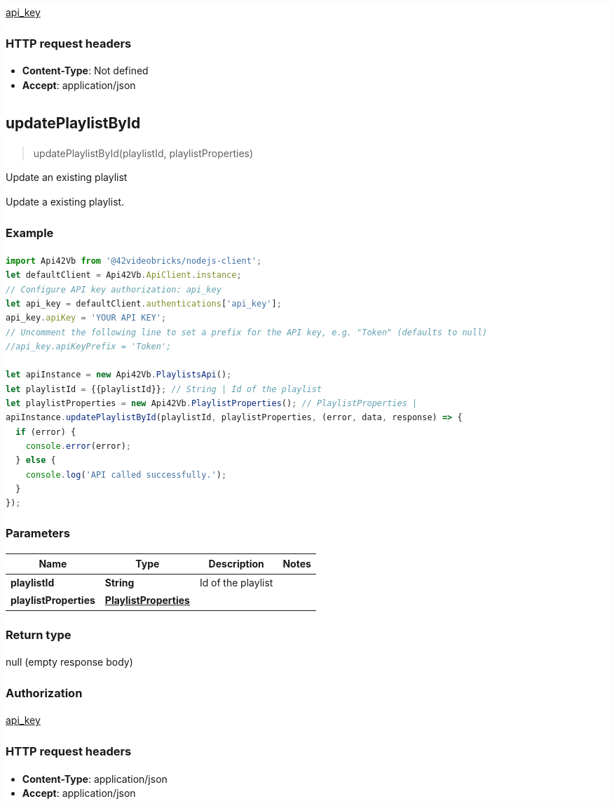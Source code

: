 [api_key](../README.md#api_key)

### HTTP request headers

- **Content-Type**: Not defined
- **Accept**: application/json


## updatePlaylistById

> updatePlaylistById(playlistId, playlistProperties)

Update an existing playlist

Update a existing playlist.

### Example

```javascript
import Api42Vb from '@42videobricks/nodejs-client';
let defaultClient = Api42Vb.ApiClient.instance;
// Configure API key authorization: api_key
let api_key = defaultClient.authentications['api_key'];
api_key.apiKey = 'YOUR API KEY';
// Uncomment the following line to set a prefix for the API key, e.g. "Token" (defaults to null)
//api_key.apiKeyPrefix = 'Token';

let apiInstance = new Api42Vb.PlaylistsApi();
let playlistId = {{playlistId}}; // String | Id of the playlist
let playlistProperties = new Api42Vb.PlaylistProperties(); // PlaylistProperties | 
apiInstance.updatePlaylistById(playlistId, playlistProperties, (error, data, response) => {
  if (error) {
    console.error(error);
  } else {
    console.log('API called successfully.');
  }
});
```

### Parameters


Name | Type | Description  | Notes
------------- | ------------- | ------------- | -------------
 **playlistId** | **String**| Id of the playlist | 
 **playlistProperties** | [**PlaylistProperties**](PlaylistProperties.md)|  | 

### Return type

null (empty response body)

### Authorization

[api_key](../README.md#api_key)

### HTTP request headers

- **Content-Type**: application/json
- **Accept**: application/json

